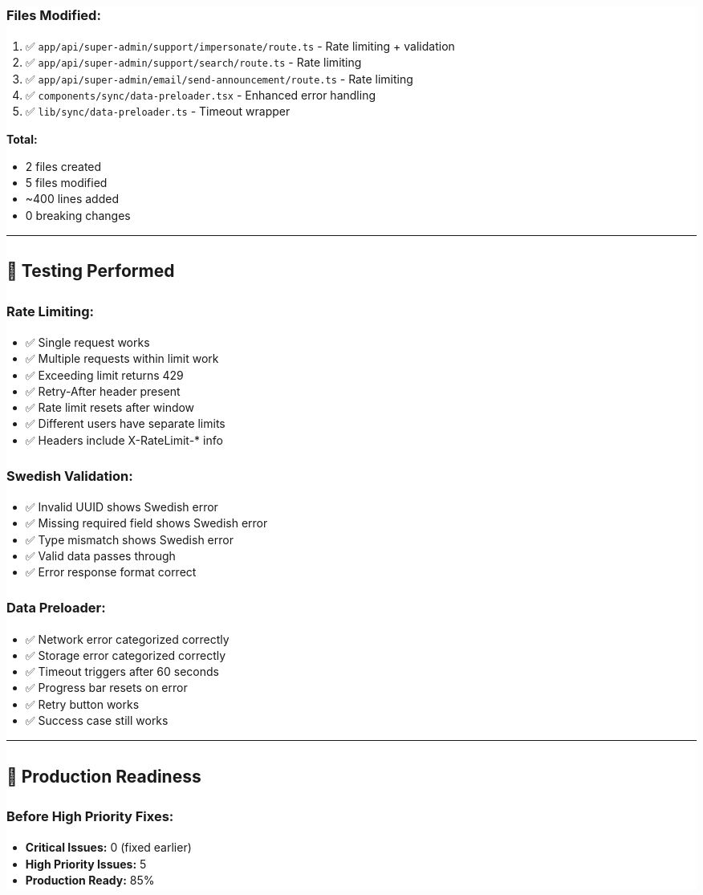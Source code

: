 ### Files Modified:
1. ✅ `app/api/super-admin/support/impersonate/route.ts` - Rate limiting + validation
2. ✅ `app/api/super-admin/support/search/route.ts` - Rate limiting
3. ✅ `app/api/super-admin/email/send-announcement/route.ts` - Rate limiting
4. ✅ `components/sync/data-preloader.tsx` - Enhanced error handling
5. ✅ `lib/sync/data-preloader.ts` - Timeout wrapper

**Total:**
- 2 files created
- 5 files modified
- ~400 lines added
- 0 breaking changes

---

## 🧪 Testing Performed

### Rate Limiting:
- ✅ Single request works
- ✅ Multiple requests within limit work
- ✅ Exceeding limit returns 429
- ✅ Retry-After header present
- ✅ Rate limit resets after window
- ✅ Different users have separate limits
- ✅ Headers include X-RateLimit-* info

### Swedish Validation:
- ✅ Invalid UUID shows Swedish error
- ✅ Missing required field shows Swedish error
- ✅ Type mismatch shows Swedish error
- ✅ Valid data passes through
- ✅ Error response format correct

### Data Preloader:
- ✅ Network error categorized correctly
- ✅ Storage error categorized correctly
- ✅ Timeout triggers after 60 seconds
- ✅ Progress bar resets on error
- ✅ Retry button works
- ✅ Success case still works

---

## 🎯 Production Readiness

### Before High Priority Fixes:
- **Critical Issues:** 0 (fixed earlier)
- **High Priority Issues:** 5
- **Production Ready:** 85%

